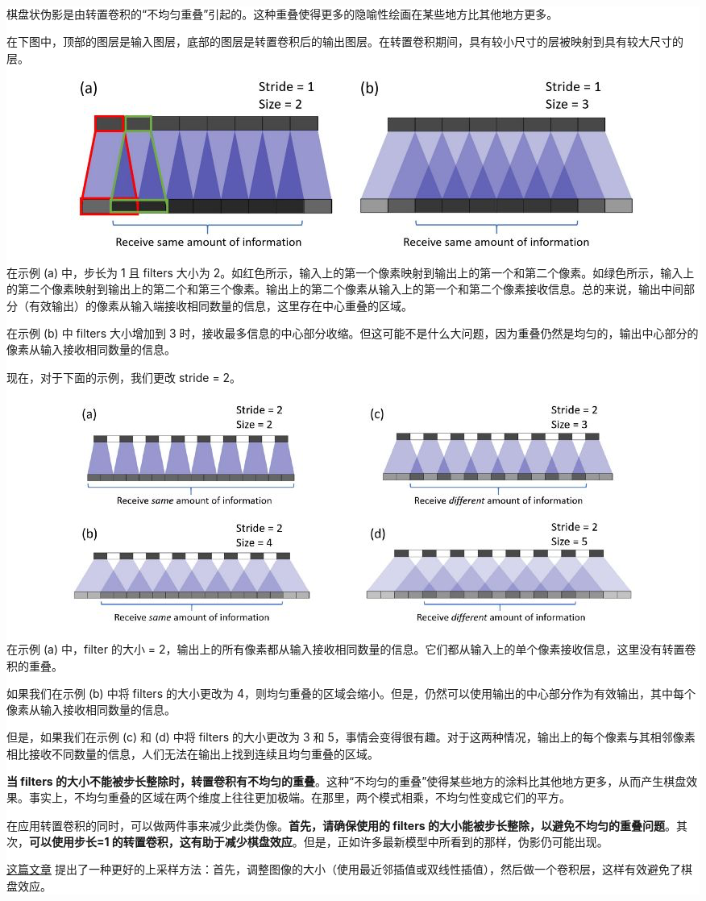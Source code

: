 棋盘状伪影是由转置卷积的“不均匀重叠”引起的。这种重叠使得更多的隐喻性绘画在某些地方比其他地方更多。

在下图中，顶部的图层是输入图层，底部的图层是转置卷积后的输出图层。在转置卷积期间，具有较小尺寸的层被映射到具有较大尺寸的层。

<div align=center><img src="/assets/反卷积-2022-03-30-23-39-54.png" alt="反卷积-2022-03-30-23-39-54" style="zoom:100%;" /></div>

在示例 (a) 中，步长为 1 且 filters 大小为 2。如红色所示，输入上的第一个像素映射到输出上的第一个和第二个像素。如绿色所示，输入上的第二个像素映射到输出上的第二个和第三个像素。输出上的第二个像素从输入上的第一个和第二个像素接收信息。总的来说，输出中间部分（有效输出）的像素从输入端接收相同数量的信息，这里存在中心重叠的区域。

在示例 (b) 中 filters 大小增加到 3 时，接收最多信息的中心部分收缩。但这可能不是什么大问题，因为重叠仍然是均匀的，输出中心部分的像素从输入接收相同数量的信息。

现在，对于下面的示例，我们更改 stride = 2。

<div align=center><img src="/assets/反卷积-2022-03-30-23-41-11.png" alt="反卷积-2022-03-30-23-41-11" style="zoom:100%;" /></div>

在示例 (a) 中，filter 的大小 = 2，输出上的所有像素都从输入接收相同数量的信息。它们都从输入上的单个像素接收信息，这里没有转置卷积的重叠。

如果我们在示例 (b) 中将 filters 的大小更改为 4，则均匀重叠的区域会缩小。但是，仍然可以使用输出的中心部分作为有效输出，其中每个像素从输入接收相同数量的信息。

但是，如果我们在示例 (c) 和 (d) 中将 filters 的大小更改为 3 和 5，事情会变得很有趣。对于这两种情况，输出上的每个像素与其相邻像素相比接收不同数量的信息，人们无法在输出上找到连续且均匀重叠的区域。

**当 filters 的大小不能被步长整除时，转置卷积有不均匀的重叠**。这种“不均匀的重叠”使得某些地方的涂料比其他地方更多，从而产生棋盘效果。事实上，不均匀重叠的区域在两个维度上往往更加极端。在那里，两个模式相乘，不均匀性变成它们的平方。

在应用转置卷积的同时，可以做两件事来减少此类伪像。**首先，请确保使用的 filters 的大小能被步长整除，以避免不均匀的重叠问题**。其次，**可以使用步长=1 的转置卷积，这有助于减少棋盘效应**。但是，正如许多最新模型中所看到的那样，伪影仍可能出现。

[这篇文章](https://link.zhihu.com/?target=https%3A//distill.pub/2016/deconv-checkerboard/) 提出了一种更好的上采样方法：首先，调整图像的大小（使用最近邻插值或双线性插值），然后做一个卷积层，这样有效避免了棋盘效应。
